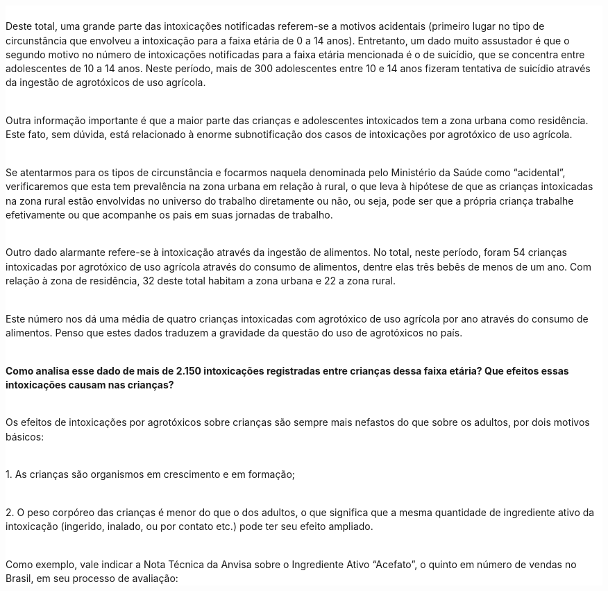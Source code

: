 <p><br />
Deste total, uma grande parte das intoxica&ccedil;&otilde;es notificadas referem-se a motivos acidentais (primeiro lugar no tipo de circunst&acirc;ncia que envolveu a intoxica&ccedil;&atilde;o para a faixa et&aacute;ria de 0 a 14 anos). Entretanto, um dado muito assustador &eacute; que o segundo motivo no n&uacute;mero de intoxica&ccedil;&otilde;es notificadas para a faixa et&aacute;ria mencionada &eacute; o de suic&iacute;dio, que se concentra entre adolescentes de 10 a 14 anos. Neste per&iacute;odo, mais de 300 adolescentes entre 10 e 14 anos fizeram tentativa de suic&iacute;dio atrav&eacute;s da ingest&atilde;o de agrot&oacute;xicos de uso agr&iacute;cola.</p>

<p><br />
Outra informa&ccedil;&atilde;o importante &eacute; que a maior parte das crian&ccedil;as e adolescentes intoxicados tem a zona urbana como resid&ecirc;ncia. Este fato, sem d&uacute;vida, est&aacute; relacionado &agrave; enorme subnotifica&ccedil;&atilde;o dos casos de intoxica&ccedil;&otilde;es por agrot&oacute;xico de uso agr&iacute;cola.</p>

<p><br />
Se atentarmos para os tipos de circunst&acirc;ncia e focarmos naquela denominada pelo Minist&eacute;rio da Sa&uacute;de como &ldquo;acidental&rdquo;, verificaremos que esta tem preval&ecirc;ncia na zona urbana em rela&ccedil;&atilde;o &agrave; rural, o que leva &agrave; hip&oacute;tese de que as crian&ccedil;as intoxicadas na zona rural est&atilde;o envolvidas no universo do trabalho diretamente ou n&atilde;o, ou seja, pode ser que a pr&oacute;pria crian&ccedil;a trabalhe efetivamente ou que acompanhe os pais em suas jornadas de trabalho.</p>

<p><br />
Outro dado alarmante refere-se &agrave; intoxica&ccedil;&atilde;o atrav&eacute;s da ingest&atilde;o de alimentos. No total, neste per&iacute;odo, foram 54 crian&ccedil;as intoxicadas por agrot&oacute;xico de uso agr&iacute;cola atrav&eacute;s do consumo de alimentos, dentre elas tr&ecirc;s beb&ecirc;s de menos de um ano. Com rela&ccedil;&atilde;o &agrave; zona de resid&ecirc;ncia, 32 deste total habitam a zona urbana e 22 a zona rural.</p>

<p><br />
Este n&uacute;mero nos d&aacute; uma m&eacute;dia de quatro crian&ccedil;as intoxicadas com agrot&oacute;xico de uso agr&iacute;cola por ano atrav&eacute;s do consumo de alimentos. Penso que estes dados traduzem a gravidade da quest&atilde;o do uso de agrot&oacute;xicos no pa&iacute;s.</p>

<p><br />
<strong>Como analisa esse dado de mais de 2.150 intoxica&ccedil;&otilde;es registradas entre crian&ccedil;as dessa faixa et&aacute;ria? Que efeitos essas intoxica&ccedil;&otilde;es causam nas crian&ccedil;as?</strong></p>

<p><br />
Os efeitos de intoxica&ccedil;&otilde;es por agrot&oacute;xicos sobre crian&ccedil;as s&atilde;o sempre mais nefastos do que sobre os adultos, por dois motivos b&aacute;sicos:</p>

<p><br />
1. As crian&ccedil;as s&atilde;o organismos em crescimento e em forma&ccedil;&atilde;o;</p>

<p><br />
2. O peso corp&oacute;reo das crian&ccedil;as &eacute; menor do que o dos adultos, o que significa que a mesma quantidade de ingrediente ativo da intoxica&ccedil;&atilde;o (ingerido, inalado, ou por contato etc.) pode ter seu efeito ampliado.</p>

<p><br />
Como exemplo, vale indicar a Nota T&eacute;cnica da Anvisa sobre o Ingrediente Ativo &ldquo;Acefato&rdquo;, o quinto em n&uacute;mero de vendas no Brasil, em seu processo de avalia&ccedil;&atilde;o:</p>
